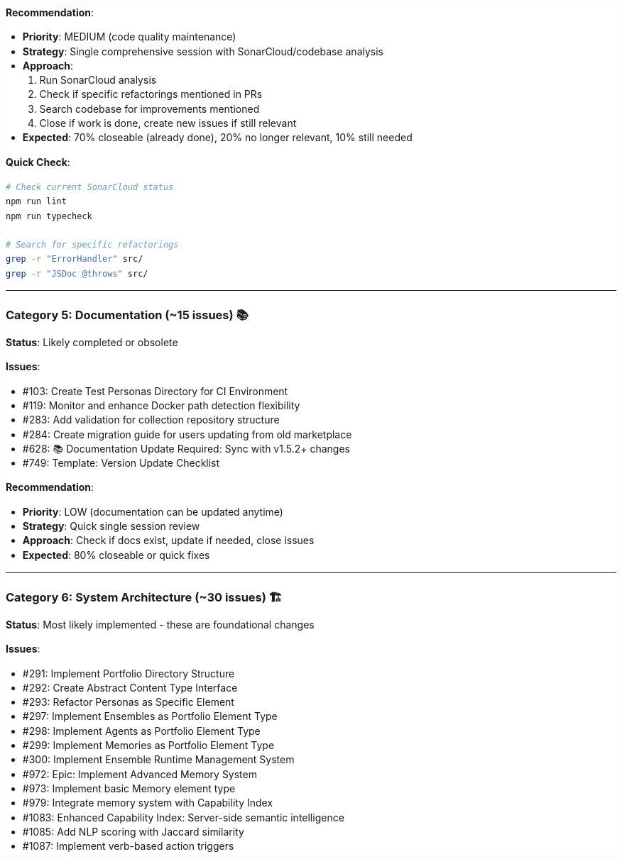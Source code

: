 **Recommendation**:
- **Priority**: MEDIUM (code quality maintenance)
- **Strategy**: Single comprehensive session with SonarCloud/codebase analysis
- **Approach**:
  1. Run SonarCloud analysis
  2. Check if specific refactorings mentioned in PRs
  3. Search codebase for improvements mentioned
  4. Close if work is done, create new issues if still relevant
- **Expected**: 70% closeable (already done), 20% no longer relevant, 10% still needed

**Quick Check**:
```bash
# Check current SonarCloud status
npm run lint
npm run typecheck

# Search for specific refactorings
grep -r "ErrorHandler" src/
grep -r "JSDoc @throws" src/
```

---

### Category 5: Documentation (~15 issues) 📚

**Status**: Likely completed or obsolete

**Issues**:
- #103: Create Test Personas Directory for CI Environment
- #119: Monitor and enhance Docker path detection flexibility
- #283: Add validation for collection repository structure
- #284: Create migration guide for users updating from old marketplace
- #628: 📚 Documentation Update Required: Sync with v1.5.2+ changes
- #749: Template: Version Update Checklist

**Recommendation**:
- **Priority**: LOW (documentation can be updated anytime)
- **Strategy**: Quick single session review
- **Approach**: Check if docs exist, update if needed, close issues
- **Expected**: 80% closeable or quick fixes

---

### Category 6: System Architecture (~30 issues) 🏗️

**Status**: Most likely implemented - these are foundational changes

**Issues**:
- #291: Implement Portfolio Directory Structure
- #292: Create Abstract Content Type Interface
- #293: Refactor Personas as Specific Element
- #297: Implement Ensembles as Portfolio Element Type
- #298: Implement Agents as Portfolio Element Type
- #299: Implement Memories as Portfolio Element Type
- #300: Implement Ensemble Runtime Management System
- #972: Epic: Implement Advanced Memory System
- #973: Implement basic Memory element type
- #979: Integrate memory system with Capability Index
- #1083: Enhanced Capability Index: Server-side semantic intelligence
- #1085: Add NLP scoring with Jaccard similarity
- #1087: Implement verb-based action triggers
